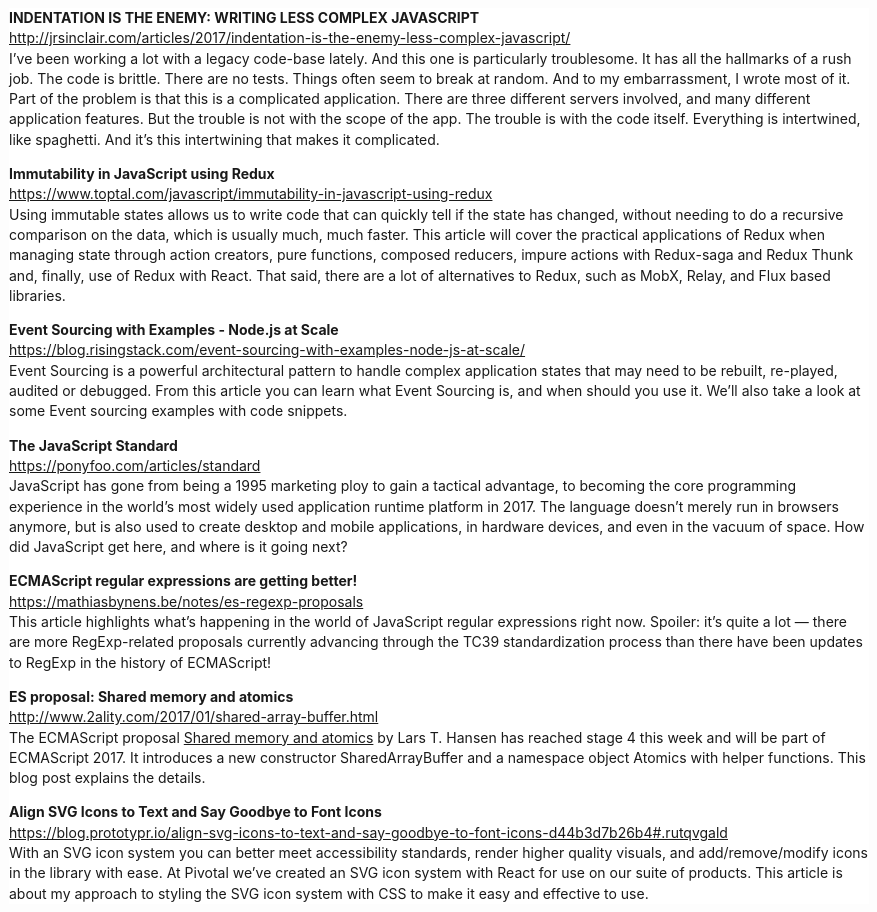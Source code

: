 **INDENTATION IS THE ENEMY: WRITING LESS COMPLEX JAVASCRIPT**  
http://jrsinclair.com/articles/2017/indentation-is-the-enemy-less-complex-javascript/  
I’ve been working a lot with a legacy code-base lately. And this one is particularly troublesome. It has all the hallmarks of a rush job. The code is brittle. There are no tests. Things often seem to break at random. And to my embarrassment, I wrote most of it. Part of the problem is that this is a complicated application. There are three different servers involved, and many different application features. But the trouble is not with the scope of the app. The trouble is with the code itself. Everything is intertwined, like spaghetti. And it’s this intertwining that makes it complicated.

**Immutability in JavaScript using Redux**  
https://www.toptal.com/javascript/immutability-in-javascript-using-redux  
Using immutable states allows us to write code that can quickly tell if the state has changed, without needing to do a recursive comparison on the data, which is usually much, much faster. This article will cover the practical applications of Redux when managing state through action creators, pure functions, composed reducers, impure actions with Redux-saga and Redux Thunk and, finally, use of Redux with React. That said, there are a lot of alternatives to Redux, such as MobX, Relay, and Flux based libraries.

**Event Sourcing with Examples - Node.js at Scale**  
https://blog.risingstack.com/event-sourcing-with-examples-node-js-at-scale/  
Event Sourcing is a powerful architectural pattern to handle complex application states that may need to be rebuilt, re-played, audited or debugged. From this article you can learn what Event Sourcing is, and when should you use it. We’ll also take a look at some Event sourcing examples with code snippets.

**The JavaScript Standard**  
https://ponyfoo.com/articles/standard  
JavaScript has gone from being a 1995 marketing ploy to gain a tactical advantage, to becoming the core programming experience in the world’s most widely used application runtime platform in 2017. The language doesn’t merely run in browsers anymore, but is also used to create desktop and mobile applications, in hardware devices, and even in the vacuum of space. How did JavaScript get here, and where is it going next?

**ECMAScript regular expressions are getting better!**  
https://mathiasbynens.be/notes/es-regexp-proposals  
This article highlights what’s happening in the world of JavaScript regular expressions right now. Spoiler: it’s quite a lot — there are more RegExp-related proposals currently advancing through the TC39 standardization process than there have been updates to RegExp in the history of ECMAScript!

**ES proposal: Shared memory and atomics**  
http://www.2ality.com/2017/01/shared-array-buffer.html  
The ECMAScript proposal [Shared memory and atomics](https://github.com/tc39/ecmascript_sharedmem) by Lars T. Hansen has reached stage 4 this week and will be part of ECMAScript 2017. It introduces a new constructor SharedArrayBuffer and a namespace object Atomics with helper functions. This blog post explains the details.

**Align SVG Icons to Text and Say Goodbye to Font Icons**  
https://blog.prototypr.io/align-svg-icons-to-text-and-say-goodbye-to-font-icons-d44b3d7b26b4#.rutqvgald  
With an SVG icon system you can better meet accessibility standards, render higher quality visuals, and add/remove/modify icons in the library with ease. At Pivotal we’ve created an SVG icon system with React for use on our suite of products. This article is about my approach to styling the SVG icon system with CSS to make it easy and effective to use.
